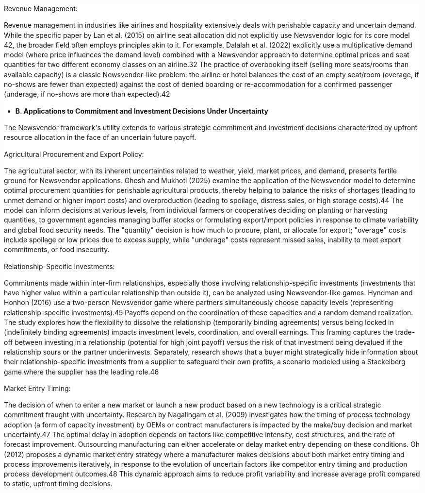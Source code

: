 Revenue Management:

Revenue management in industries like airlines and hospitality extensively deals with perishable capacity and uncertain demand. While the specific paper by Lan et al. (2015) on airline seat allocation did not explicitly use Newsvendor logic for its core model 42, the broader field often employs principles akin to it. For example, Dalalah et al. (2022) explicitly use a multiplicative demand model (where price influences the demand level) combined with a Newsvendor approach to determine optimal prices and seat quantities for two different economy classes on an airline.32 The practice of overbooking itself (selling more seats/rooms than available capacity) is a classic Newsvendor-like problem: the airline or hotel balances the cost of an empty seat/room (overage, if no-shows are fewer than expected) against the cost of denied boarding or re-accommodation for a confirmed passenger (underage, if no-shows are more than expected).42

- **B. Applications to Commitment and Investment Decisions Under Uncertainty**

The Newsvendor framework's utility extends to various strategic commitment and investment decisions characterized by upfront resource allocation in the face of an uncertain future payoff.

Agricultural Procurement and Export Policy:

The agricultural sector, with its inherent uncertainties related to weather, yield, market prices, and demand, presents fertile ground for Newsvendor applications. Ghosh and Mukhoti (2025) examine the application of the Newsvendor model to determine optimal procurement quantities for perishable agricultural products, thereby helping to balance the risks of shortages (leading to unmet demand or higher import costs) and overproduction (leading to spoilage, distress sales, or high storage costs).44 The model can inform decisions at various levels, from individual farmers or cooperatives deciding on planting or harvesting quantities, to government agencies managing buffer stocks or formulating export/import policies in response to climate variability and global food security needs. The "quantity" decision is how much to procure, plant, or allocate for export; "overage" costs include spoilage or low prices due to excess supply, while "underage" costs represent missed sales, inability to meet export commitments, or food insecurity.

Relationship-Specific Investments:

Commitments made within inter-firm relationships, especially those involving relationship-specific investments (investments that have higher value within a particular relationship than outside it), can be analyzed using Newsvendor-like games. Hyndman and Honhon (2016) use a two-person Newsvendor game where partners simultaneously choose capacity levels (representing relationship-specific investments).45 Payoffs depend on the coordination of these capacities and a random demand realization. The study explores how the flexibility to dissolve the relationship (temporarily binding agreements) versus being locked in (indefinitely binding agreements) impacts investment levels, coordination, and overall earnings. This framing captures the trade-off between investing in a relationship (potential for high joint payoff) versus the risk of that investment being devalued if the relationship sours or the partner underinvests. Separately, research shows that a buyer might strategically hide information about their relationship-specific investments from a supplier to safeguard their own profits, a scenario modeled using a Stackelberg game where the supplier has the leading role.46

Market Entry Timing:

The decision of when to enter a new market or launch a new product based on a new technology is a critical strategic commitment fraught with uncertainty. Research by Nagalingam et al. (2009) investigates how the timing of process technology adoption (a form of capacity investment) by OEMs or contract manufacturers is impacted by the make/buy decision and market uncertainty.47 The optimal delay in adoption depends on factors like competitive intensity, cost structures, and the rate of forecast improvement. Outsourcing manufacturing can either accelerate or delay market entry depending on these conditions. Oh (2012) proposes a dynamic market entry strategy where a manufacturer makes decisions about both market entry timing and process improvements iteratively, in response to the evolution of uncertain factors like competitor entry timing and production process development outcomes.48 This dynamic approach aims to reduce profit variability and increase average profit compared to static, upfront timing decisions.
